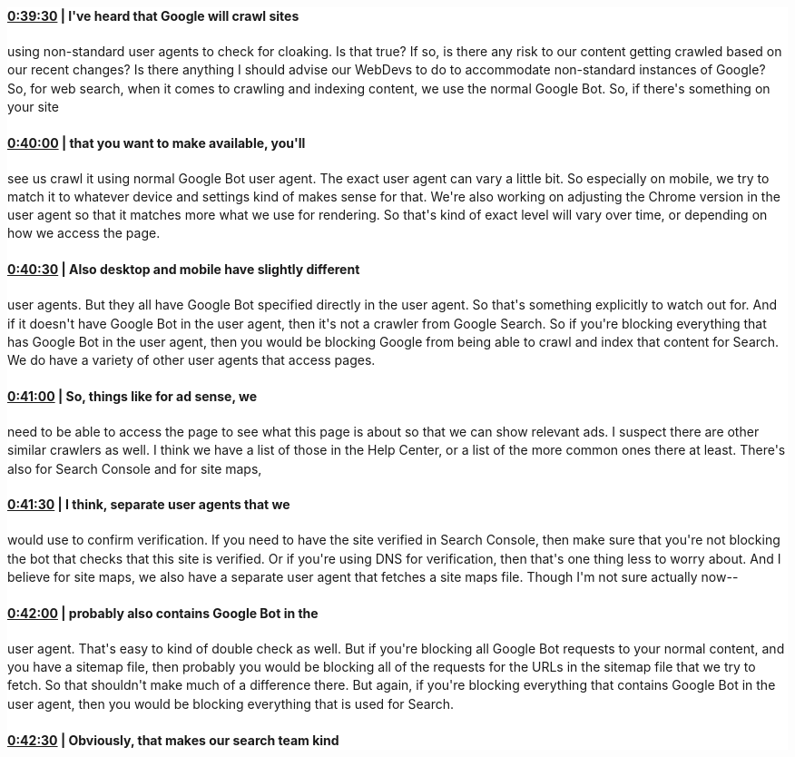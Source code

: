 #### [0:39:30](https://www.youtube.com/watch?v=iK8tGopTa-A&t=2370) |  I've heard that Google will crawl sites

using non-standard user agents to check for cloaking. Is that true? If so, is there any risk to our content getting crawled based on our recent changes? Is there anything I should advise our WebDevs to do to accommodate non-standard instances of Google? So, for web search, when it comes to crawling and indexing content, we use the normal Google Bot. So, if there's something on your site  

#### [0:40:00](https://www.youtube.com/watch?v=iK8tGopTa-A&t=2400) |  that you want to make available, you'll

see us crawl it using normal Google Bot user agent. The exact user agent can vary a little bit. So especially on mobile, we try to match it to whatever device and settings kind of makes sense for that. We're also working on adjusting the Chrome version in the user agent so that it matches more what we use for rendering. So that's kind of exact level will vary over time, or depending on how we access the page.  

#### [0:40:30](https://www.youtube.com/watch?v=iK8tGopTa-A&t=2430) |  Also desktop and mobile have slightly different

user agents. But they all have Google Bot specified directly in the user agent. So that's something explicitly to watch out for. And if it doesn't have Google Bot in the user agent, then it's not a crawler from Google Search. So if you're blocking everything that has Google Bot in the user agent, then you would be blocking Google from being able to crawl and index that content for Search. We do have a variety of other user agents that access pages.  

#### [0:41:00](https://www.youtube.com/watch?v=iK8tGopTa-A&t=2460) |  So, things like for ad sense, we

need to be able to access the page to see what this page is about so that we can show relevant ads. I suspect there are other similar crawlers as well. I think we have a list of those in the Help Center, or a list of the more common ones there at least. There's also for Search Console and for site maps,  

#### [0:41:30](https://www.youtube.com/watch?v=iK8tGopTa-A&t=2490) |  I think, separate user agents that we

would use to confirm verification. If you need to have the site verified in Search Console, then make sure that you're not blocking the bot that checks that this site is verified. Or if you're using DNS for verification, then that's one thing less to worry about. And I believe for site maps, we also have a separate user agent that fetches a site maps file. Though I'm not sure actually now--  

#### [0:42:00](https://www.youtube.com/watch?v=iK8tGopTa-A&t=2520) |  probably also contains Google Bot in the

user agent. That's easy to kind of double check as well. But if you're blocking all Google Bot requests to your normal content, and you have a sitemap file, then probably you would be blocking all of the requests for the URLs in the sitemap file that we try to fetch. So that shouldn't make much of a difference there. But again, if you're blocking everything that contains Google Bot in the user agent, then you would be blocking everything that is used for Search.  

#### [0:42:30](https://www.youtube.com/watch?v=iK8tGopTa-A&t=2550) |  Obviously, that makes our search team kind
